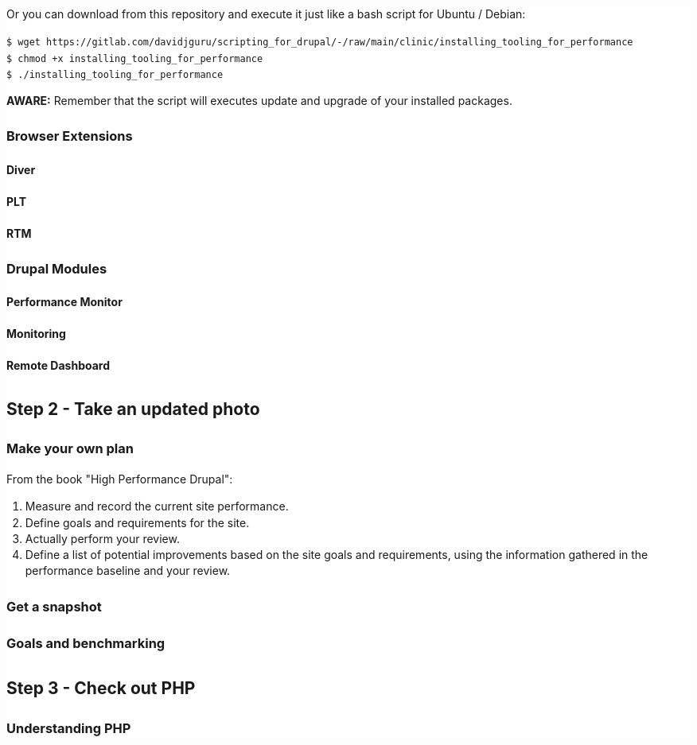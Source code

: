 Or you can download from this repository and execute it just like a bash script for Ubuntu / Debian:  

```bash
$ wget https://gitlab.com/davidjguru/scripting_for_drupal/-/raw/main/clinic/installing_tooling_for_performance
$ chmod +x installing_tooling_for_performance
$ ./installing_tooling_for_performance
```
**AWARE:** Remember that the script will executes update and upgrade of your installed packages.  


### Browser Extensions

#### Diver

#### PLT

#### RTM


### Drupal Modules

#### Performance Monitor


#### Monitoring
 

#### Remote Dashboard 


## Step 2 - Take an updated photo

### Make your own plan

From the book "High Performance Drupal":  

1. Measure and record the current site performance.  
2. Define goals and requirements for the site.  
3. Actually perform your review.  
4. Define a list of potential improvements based on the site goals and requirements,
using the information gathered in the performance baseline and your review. 

### Get a snapshot 


### Goals and benchmarking



## Step 3 - Check out PHP 



### Understanding PHP 

